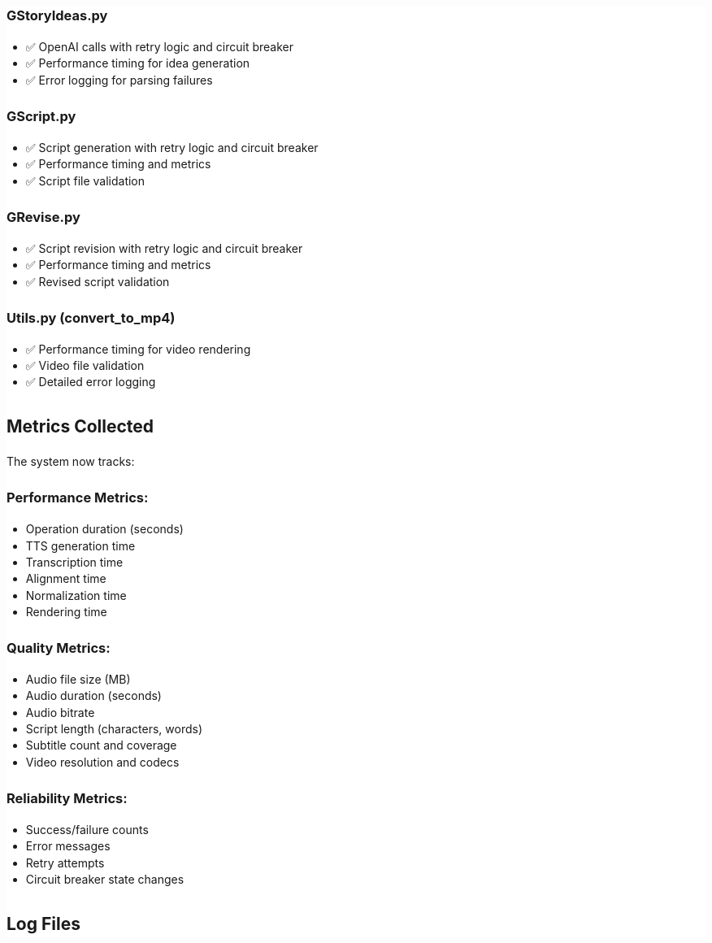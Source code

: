 ### GStoryIdeas.py
- ✅ OpenAI calls with retry logic and circuit breaker
- ✅ Performance timing for idea generation
- ✅ Error logging for parsing failures

### GScript.py
- ✅ Script generation with retry logic and circuit breaker
- ✅ Performance timing and metrics
- ✅ Script file validation

### GRevise.py
- ✅ Script revision with retry logic and circuit breaker
- ✅ Performance timing and metrics
- ✅ Revised script validation

### Utils.py (convert_to_mp4)
- ✅ Performance timing for video rendering
- ✅ Video file validation
- ✅ Detailed error logging

## Metrics Collected

The system now tracks:

### Performance Metrics:
- Operation duration (seconds)
- TTS generation time
- Transcription time
- Alignment time
- Normalization time
- Rendering time

### Quality Metrics:
- Audio file size (MB)
- Audio duration (seconds)
- Audio bitrate
- Script length (characters, words)
- Subtitle count and coverage
- Video resolution and codecs

### Reliability Metrics:
- Success/failure counts
- Error messages
- Retry attempts
- Circuit breaker state changes

## Log Files

